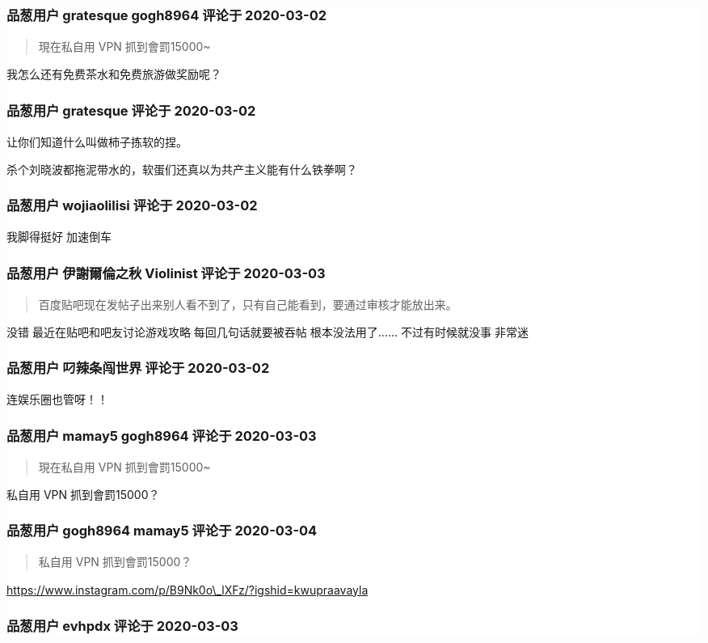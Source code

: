 

            
### 品葱用户 **gratesque gogh8964** 评论于 2020-03-02
        
> 現在私自用 VPN 抓到會罰15000~

  
我怎么还有免费茶水和免费旅游做奖励呢？
        


            
### 品葱用户 **gratesque** 评论于 2020-03-02
        
让你们知道什么叫做柿子拣软的捏。  
  
杀个刘晓波都拖泥带水的，软蛋们还真以为共产主义能有什么铁拳啊？
        


            
### 品葱用户 **wojiaolilisi** 评论于 2020-03-02
        
我脚得挺好 加速倒车
        


            
### 品葱用户 **伊謝爾倫之秋 Violinist** 评论于 2020-03-03
        
> 百度贴吧现在发帖子出来别人看不到了，只有自己能看到，要通过审核才能放出来。

  
没错 最近在贴吧和吧友讨论游戏攻略 每回几句话就要被吞帖 根本没法用了…… 不过有时候就没事 非常迷
        


            
### 品葱用户 **叼辣条闯世界** 评论于 2020-03-02
        
连娱乐圈也管呀！！
        


            
### 品葱用户 **mamay5 gogh8964** 评论于 2020-03-03
        
> 現在私自用 VPN 抓到會罰15000~

  
私自用 VPN 抓到會罰15000？
        


            
### 品葱用户 **gogh8964 mamay5** 评论于 2020-03-04
        
> 私自用 VPN 抓到會罰15000？

  
https://www.instagram.com/p/B9Nk0o\_lXFz/?igshid=kwupraavayla
        


            
### 品葱用户 **evhpdx** 评论于 2020-03-03
        